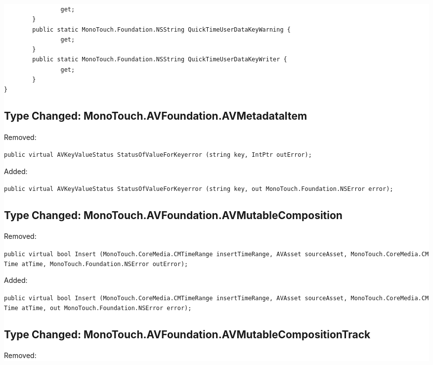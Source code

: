 ```
                get;
        }
        public static MonoTouch.Foundation.NSString QuickTimeUserDataKeyWarning {
                get;
        }
        public static MonoTouch.Foundation.NSString QuickTimeUserDataKeyWriter {
                get;
        }
}
```

 <a name="Type_Changed:_MonoTouch.AVFoundation.AVMetadataItem" class="injected"></a>


## Type Changed: MonoTouch.AVFoundation.AVMetadataItem

Removed:

```
public virtual AVKeyValueStatus StatusOfValueForKeyerror (string key, IntPtr outError);
```

Added:

```
public virtual AVKeyValueStatus StatusOfValueForKeyerror (string key, out MonoTouch.Foundation.NSError error);
```

 <a name="Type_Changed:_MonoTouch.AVFoundation.AVMutableComposition" class="injected"></a>


## Type Changed: MonoTouch.AVFoundation.AVMutableComposition

Removed:

```
public virtual bool Insert (MonoTouch.CoreMedia.CMTimeRange insertTimeRange, AVAsset sourceAsset, MonoTouch.CoreMedia.CMTime atTime, MonoTouch.Foundation.NSError outError);
```

Added:

```
public virtual bool Insert (MonoTouch.CoreMedia.CMTimeRange insertTimeRange, AVAsset sourceAsset, MonoTouch.CoreMedia.CMTime atTime, out MonoTouch.Foundation.NSError error);
```

 <a name="Type_Changed:_MonoTouch.AVFoundation.AVMutableCompositionTrack" class="injected"></a>


## Type Changed: MonoTouch.AVFoundation.AVMutableCompositionTrack

Removed:
